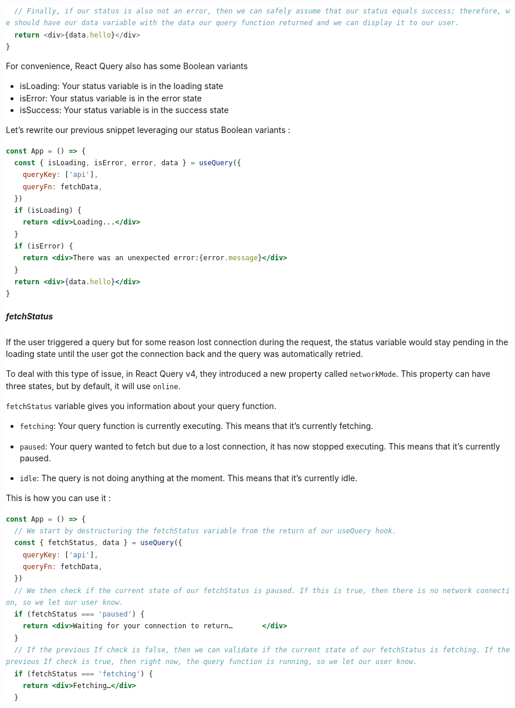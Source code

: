 ```ts
  // Finally, if our status is also not an error, then we can safely assume that our status equals success; therefore, we should have our data variable with the data our query function returned and we can display it to our user.
  return <div>{data.hello}</div>
}
```

For convenience, React Query also has some Boolean variants

- isLoading: Your status variable is in the loading state
- isError: Your status variable is in the error state
- isSuccess: Your status variable is in the success state

Let’s rewrite our previous snippet leveraging our status Boolean variants :

```jsx
const App = () => {
  const { isLoading, isError, error, data } = useQuery({
    queryKey: ['api'],
    queryFn: fetchData,
  })
  if (isLoading) {
    return <div>Loading...</div>
  }
  if (isError) {
    return <div>There was an unexpected error:{error.message}</div>
  }
  return <div>{data.hello}</div>
}
```

##### fetchStatus

If the user triggered a query but for some reason lost connection during the request, the status variable would stay pending in the loading state until the user got the connection back and the query was automatically retried.

To deal with this type of issue, in React Query v4, they introduced a new property called `networkMode`. This property can have three states, but by default, it will use `online`.

`fetchStatus` variable gives you information about your query function.

- `fetching`: Your query function is currently executing. This means that it’s currently fetching.

- `paused`: Your query wanted to fetch but due to a lost connection, it has now stopped executing. This means that it’s currently paused.

- `idle`: The query is not doing anything at the moment. This means that it’s currently idle.

This is how you can use it :

```jsx
const App = () => {
  // We start by destructuring the fetchStatus variable from the return of our useQuery hook.
  const { fetchStatus, data } = useQuery({
    queryKey: ['api'],
    queryFn: fetchData,
  })
  // We then check if the current state of our fetchStatus is paused. If this is true, then there is no network connection, so we let our user know.
  if (fetchStatus === 'paused') {
    return <div>Waiting for your connection to return…       </div>
  }
  // If the previous If check is false, then we can validate if the current state of our fetchStatus is fetching. If the previous If check is true, then right now, the query function is running, so we let our user know.
  if (fetchStatus === 'fetching') {
    return <div>Fetching…</div>
  }
```